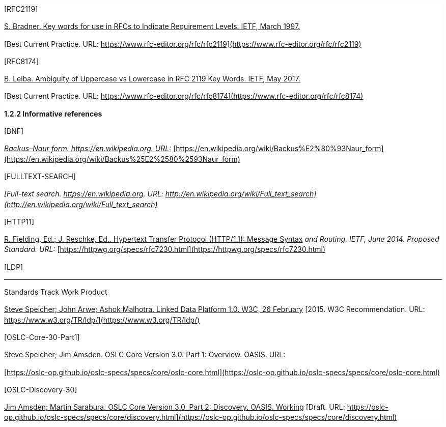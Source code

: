 [RFC2119]

[S. Bradner. Key words for use in RFCs to Indicate Requirement Levels. IETF, March 1997.](https://www.rfc-editor.org/rfc/rfc2119)

[Best Current Practice. URL: https://www.rfc-editor.org/rfc/rfc2119](https://www.rfc-editor.org/rfc/rfc2119)

[RFC8174]

[B. Leiba. Ambiguity of Uppercase vs Lowercase in RFC 2119 Key Words. IETF, May 2017.](https://www.rfc-editor.org/rfc/rfc8174)

[Best Current Practice. URL: https://www.rfc-editor.org/rfc/rfc8174](https://www.rfc-editor.org/rfc/rfc8174)

**1.2.2 Informative references**

[BNF]

_[Backus–Naur form. https://en.wikipedia.org. URL:](https://en.wikipedia.org/wiki/Backus%25E2%2580%2593Naur_form)_
[https://en.wikipedia.org/wiki/Backus%E2%80%93Naur_form](https://en.wikipedia.org/wiki/Backus%25E2%2580%2593Naur_form)

[FULLTEXT-SEARCH]

_[Full-text search. https://en.wikipedia.org. URL: http://en.wikipedia.org/wiki/Full_text_search](http://en.wikipedia.org/wiki/Full_text_search)_

[HTTP11]

[R. Fielding, Ed.; J. Reschke, Ed.. Hypertext Transfer Protocol (HTTP/1.1): Message Syntax](https://httpwg.org/specs/rfc7230.html)
_and Routing. IETF, June 2014. Proposed Standard. URL:_
[https://httpwg.org/specs/rfc7230.html](https://httpwg.org/specs/rfc7230.html)

[LDP]


-----

Standards Track Work Product

[Steve Speicher; John Arwe; Ashok Malhotra. Linked Data Platform 1.0. W3C, 26 February](https://www.w3.org/TR/ldp/)
[2015. W3C Recommendation. URL: https://www.w3.org/TR/ldp/](https://www.w3.org/TR/ldp/)

[OSLC-Core-30-Part1]

[Steve Speicher; Jim Amsden. OSLC Core Version 3.0. Part 1: Overview. OASIS. URL:](https://oslc-op.github.io/oslc-specs/specs/core/oslc-core.html)

[https://oslc-op.github.io/oslc-specs/specs/core/oslc-core.html](https://oslc-op.github.io/oslc-specs/specs/core/oslc-core.html)

[OSLC-Discovery-30]

[Jim Amsden; Martin Sarabura. OSLC Core Version 3.0. Part 2: Discovery. OASIS. Working](https://oslc-op.github.io/oslc-specs/specs/core/discovery.html)
[Draft. URL: https://oslc-op.github.io/oslc-specs/specs/core/discovery.html](https://oslc-op.github.io/oslc-specs/specs/core/discovery.html)

